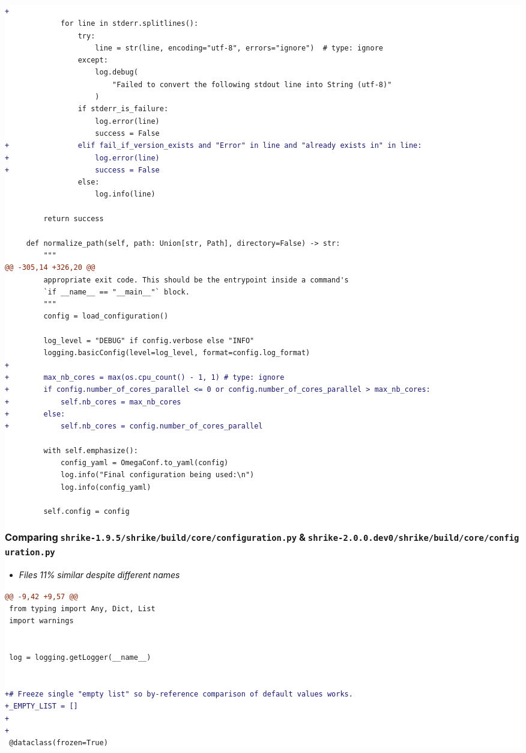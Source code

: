 ```diff
+                
             for line in stderr.splitlines():
                 try:
                     line = str(line, encoding="utf-8", errors="ignore")  # type: ignore
                 except:
                     log.debug(
                         "Failed to convert the following stdout line into String (utf-8)"
                     )
                 if stderr_is_failure:
                     log.error(line)
                     success = False
+                elif fail_if_version_exists and "Error" in line and "already exists in" in line:
+                    log.error(line)
+                    success = False                       
                 else:
                     log.info(line)
 
         return success
 
     def normalize_path(self, path: Union[str, Path], directory=False) -> str:
         """
@@ -305,14 +326,20 @@
         appropriate exit code. This should be the entrypoint inside a command's
         `if __name__ == "__main__"` block.
         """
         config = load_configuration()
 
         log_level = "DEBUG" if config.verbose else "INFO"
         logging.basicConfig(level=log_level, format=config.log_format)
+        
+        max_nb_cores = max(os.cpu_count() - 1, 1) # type: ignore
+        if config.number_of_cores_parallel <= 0 or config.number_of_cores_parallel > max_nb_cores:
+            self.nb_cores = max_nb_cores
+        else:
+            self.nb_cores = config.number_of_cores_parallel
 
         with self.emphasize():
             config_yaml = OmegaConf.to_yaml(config)
             log.info("Final configuration being used:\n")
             log.info(config_yaml)
 
         self.config = config
```

### Comparing `shrike-1.9.5/shrike/build/core/configuration.py` & `shrike-2.0.0.dev0/shrike/build/core/configuration.py`

 * *Files 11% similar despite different names*

```diff
@@ -9,42 +9,57 @@
 from typing import Any, Dict, List
 import warnings
 
 
 log = logging.getLogger(__name__)
 
 
+# Freeze single "empty list" so by-reference comparison of default values works.
+_EMPTY_LIST = []
+
+
 @dataclass(frozen=True)
```